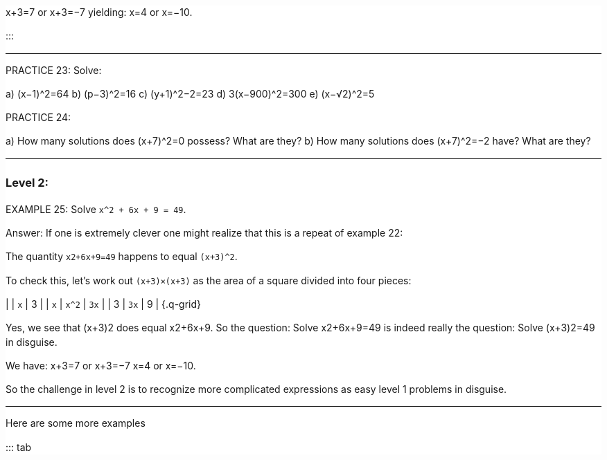 x+3=7    or    x+3=−7
yielding:
x=4    or    x=−10.

:::

---

PRACTICE 23: Solve:

a) (x−1)^2=64
b) (p−3)^2=16
c) (y+1)^2−2=23
d) 3(x−900)^2=300
e) (x−√2)^2=5

PRACTICE 24:

a) How many solutions does (x+7)^2=0 possess? What are they?
b) How many solutions does (x+7)^2=−2 have? What are they?

---

### Level 2: 

EXAMPLE 25: Solve `x^2 + 6x + 9 = 49`.

Answer: If one is extremely clever one might realize that this is a repeat of
example 22:

The quantity `x2+6x+9=49` happens to equal `(x+3)^2`.

To check this, let’s work out `(x+3)×(x+3)` as the area of a square divided
into four pieces:

|     | `x`   | 3    |
| `x` | `x^2` | `3x` |
| 3   | `3x`  | 9    |
{.q-grid}

Yes, we see that (x+3)2 does equal x2+6x+9.  So the question:
Solve x2+6x+9=49 is indeed really the question:
Solve (x+3)2=49 in disguise.

We have:
x+3=7    or    x+3=−7
x=4    or    x=−10.

So the challenge in level 2 is to recognize more complicated expressions as
easy level 1 problems in disguise.

---

Here are some more examples

::: tab
